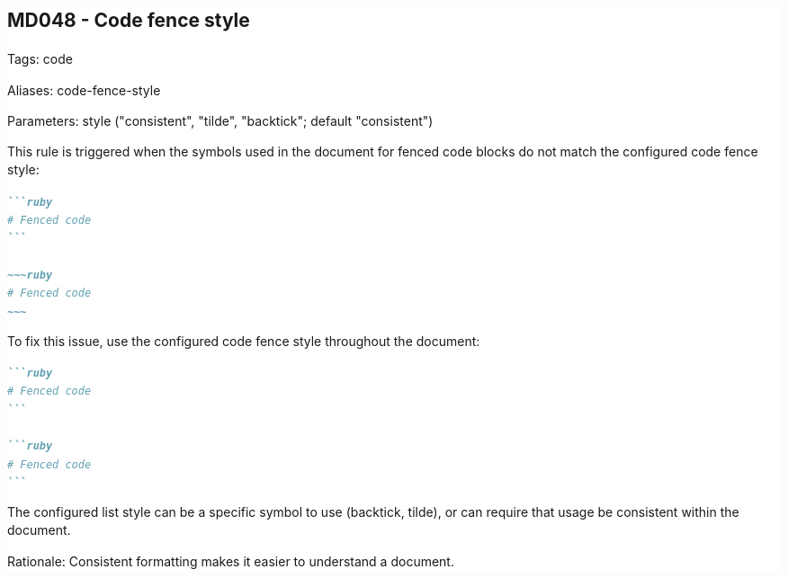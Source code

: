 <a name="md048"></a>

## MD048 - Code fence style

Tags: code

Aliases: code-fence-style

Parameters: style ("consistent", "tilde", "backtick"; default "consistent")

This rule is triggered when the symbols used in the document for fenced code blocks do not match the configured code fence style:

````markdown
```ruby
# Fenced code
```

~~~ruby
# Fenced code
~~~
````

To fix this issue, use the configured code fence style throughout the
document:

````markdown
```ruby
# Fenced code
```

```ruby
# Fenced code
```
````

The configured list style can be a specific symbol to use (backtick, tilde), or
can require that usage be consistent within the document.

Rationale: Consistent formatting makes it easier to understand a document.
